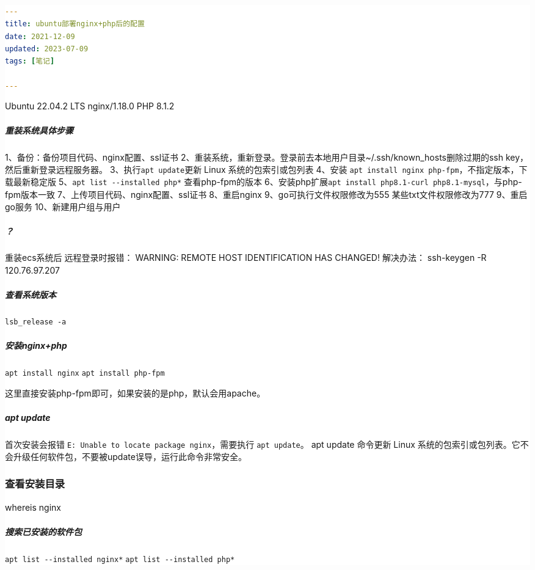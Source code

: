 ```yaml
---
title: ubuntu部署nginx+php后的配置
date: 2021-12-09
updated: 2023-07-09
tags: [笔记]

---
```




Ubuntu 22.04.2 LTS
nginx/1.18.0
PHP 8.1.2

##### 重装系统具体步骤
1、备份：备份项目代码、nginx配置、ssl证书
2、重装系统，重新登录。登录前去本地用户目录~/.ssh/known_hosts删除过期的ssh key，然后重新登录远程服务器。
3、执行`apt update`更新 Linux 系统的包索引或包列表
4、安装 `apt install nginx php-fpm`，不指定版本，下载最新稳定版
5、`apt list --installed php*` 查看php-fpm的版本
6、安装php扩展`apt install php8.1-curl php8.1-mysql`，与php-fpm版本一致
7、上传项目代码、nginx配置、ssl证书
8、重启nginx
9、go可执行文件权限修改为555 某些txt文件权限修改为777
9、重启go服务 
10、新建用户组与用户

##### ？
重装ecs系统后 远程登录时报错：
WARNING: REMOTE HOST IDENTIFICATION HAS CHANGED!
解决办法：
ssh-keygen -R 120.76.97.207

##### 查看系统版本
`lsb_release -a`

##### 安装nginx+php
`apt install nginx`
`apt install php-fpm`

这里直接安装php-fpm即可，如果安装的是php，默认会用apache。

##### apt update
首次安装会报错 `E: Unable to locate package nginx`，需要执行 `apt update`。
apt update 命令更新 Linux 系统的包索引或包列表。它不会升级任何软件包，不要被update误导，运行此命令非常安全。

### 查看安装目录
whereis nginx

##### 搜索已安装的软件包
`apt list --installed nginx*`
`apt list --installed php*`
